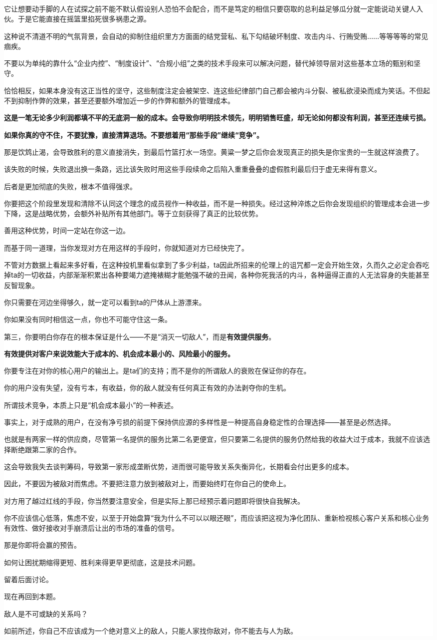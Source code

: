 它让想要动手脚的人在试探之前不能不默认假设别人恐怕不会配合，而不是笃定的相信只要窃取的总利益足够瓜分就一定能说动关键人入伙。于是它能直接在摇篮里掐死很多祸患之源。

这种说不清道不明的气氛背景，会自动的抑制住组织里方方面面的结党营私、私下勾结破坏制度、攻击内斗、行贿受贿……等等等等的常见痼疾。

不要以为单纯的靠什么“企业内控”、“制度设计”、“合规小组”之类的技术手段来可以解决问题，替代掉领导层对这些基本立场的甄别和坚守。

恰恰相反，如果本身没有这正当性的坚守，这些制度注定会被架空、连这些纪律部门自己都会被内斗分裂、被私欲浸染而成为笑话。不但起不到抑制作弊的效果，甚至还要额外增加近一步的作弊和额外的管理成本。

**这是一笔无论多少利润都填不平的无底洞一般的成本。会导致你明明技术领先，明明销售旺盛，却无论如何都没有利润，甚至还连续亏损。**

**如果你真的守不住，不要犹豫，直接清算退场。不要想着用“那些手段”继续“竞争”。**

那是饮鸩止渴，会导致胜利的意义直接消失，到最后竹篮打水一场空。黄粱一梦之后你会发现真正的损失是你宝贵的一生就这样浪费了。

该失败的时候，失败退出换一条路，远比该失败时用这些手段续命之后陷入重重叠叠的虚假胜利最后归于虚无来得有意义。

后者是更加彻底的失败，根本不值得强求。

你要把这个阶段里发现和清除不认同这个理念的成员视作一种收益，而不是一种损失。经过这种淬炼之后你会发现组织的管理成本会进一步下降，这是战略优势，会额外补贴所有其他部门。等于立刻获得了真正的比较优势。

善用这种优势，时间一定站在你这一边。

而基于同一道理，当你发现对方在用这样的手段时，你就知道对方已经快完了。

不管对方数据上看起来多好看，在这种投机里看似拿到了多少利益，ta因此所招来的伦理上的诅咒都一定会开始生效，久而久之必定会吞吃掉ta的一切收益，内部渐渐积累出各种要竭力遮掩裱糊才能勉强不破的丑闻，各种你死我活的内斗，各种逼得正直的人无法容身的失能甚至反智现象。

你只需要在河边坐得够久，就一定可以看到ta的尸体从上游漂来。

你如果没有同时相信这一点，你也不可能守住这一条。

第三，你要明白你存在的根本保证是什么——不是“消灭一切敌人”，而是**有效提供服务**。

**有效提供对客户来说效能大于成本的、机会成本最小的、风险最小的服务。**

你要专注在对你的核心用户的输出上。是ta们的支持；而不是你的所谓敌人的衰败在保证你的存在。

你的用户没有失望，没有亏本，有收益，你的敌人就没有任何真正有效的办法剥夺你的生机。

所谓技术竞争，本质上只是“机会成本最小”的一种表述。

事实上，对于成熟的用户，在没有净亏损的前提下保持供应源的多样性是一种提高自身稳定性的合理选择——甚至是必然选择。

也就是有两家一样的供应商，尽管第一名提供的服务比第二名更便宜，但只要第二名提供的服务仍然给我的收益大过于成本，我就不应该选择断绝跟第二家的合作。

这会导致我失去谈判筹码，导致第一家形成垄断优势，进而很可能导致关系失衡异化，长期看会付出更多的成本。

因此，不要因为被敌对而焦虑。不要把注意力放到被敌对上，而要始终盯在你自己的使命上。

对方用了越过红线的手段，你当然要注意安全，但是实际上那已经预示着问题即将很快自我解决。

你不应该信心低落，焦虑不安，以至于开始盘算“我为什么不可以以眼还眼”，而应该把这视为净化团队、重新检视核心客户关系和核心业务有效性、做好接收对手崩溃后让出的市场的准备的信号。

那是你即将会赢的预告。

如何让困扰期缩得更短、胜利来得更早更彻底，这是技术问题。

留着后面讨论。

现在再回到本题。

敌人是不可或缺的关系吗？

如前所述，你自己不应该成为一个绝对意义上的敌人，只能人家找你敌对，你不能去与人为敌。
